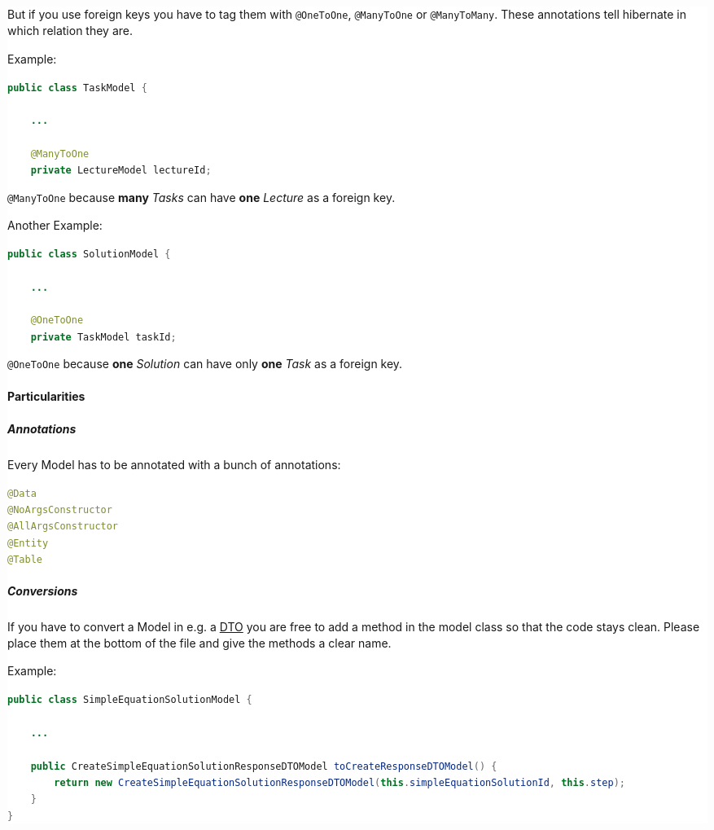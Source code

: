 But if you use foreign keys you have to tag them with `@OneToOne`, `@ManyToOne` or `@ManyToMany`.
These annotations tell hibernate in which relation they are.

Example:
```java
public class TaskModel {

	...

	@ManyToOne
	private LectureModel lectureId;
```

`@ManyToOne` because **many** *Tasks* can have **one** *Lecture* as a foreign key.

Another Example:
````java
public class SolutionModel {

	...

	@OneToOne
	private TaskModel taskId;
````

``@OneToOne`` because **one** *Solution* can have only **one** *Task* as a foreign key.


#### Particularities

##### Annotations

Every Model has to be annotated with a bunch of annotations:
````java
@Data
@NoArgsConstructor
@AllArgsConstructor
@Entity
@Table
````

##### Conversions

If you have to convert a Model in e.g. a [DTO](#dtos) you are free to add a method in the model
 class so that the code stays clean. Please place them at the bottom of the file and give the methods a clear name.
 
Example:
````java
public class SimpleEquationSolutionModel {

	...

	public CreateSimpleEquationSolutionResponseDTOModel toCreateResponseDTOModel() {
		return new CreateSimpleEquationSolutionResponseDTOModel(this.simpleEquationSolutionId, this.step);
	}
}
````

